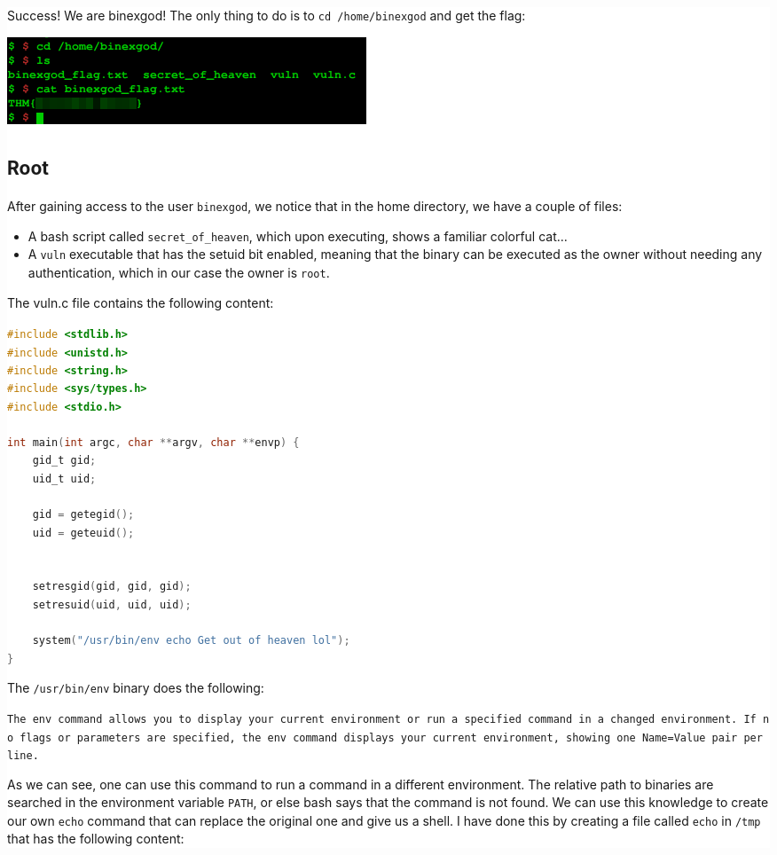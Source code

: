 Success! We are binexgod! The only thing to do is to `cd /home/binexgod` and get the flag:

![](assets/img/bh_26.png)

## Root

After gaining access to the user `binexgod`, we notice that in the home directory, we have a couple of files:

- A bash script called `secret_of_heaven`, which upon executing, shows a familiar colorful cat...
- A `vuln` executable that has the setuid bit enabled, meaning that the binary can be executed as the owner without needing any authentication, which in our case the owner is `root`.

The vuln.c file contains the following content:

```c
#include <stdlib.h>
#include <unistd.h>
#include <string.h>
#include <sys/types.h>
#include <stdio.h>

int main(int argc, char **argv, char **envp) {
	gid_t gid;
	uid_t uid;

	gid = getegid();
	uid = geteuid();


	setresgid(gid, gid, gid);
	setresuid(uid, uid, uid);

	system("/usr/bin/env echo Get out of heaven lol");
}
```

The `/usr/bin/env` binary does the following:

```
The env command allows you to display your current environment or run a specified command in a changed environment. If no flags or parameters are specified, the env command displays your current environment, showing one Name=Value pair per line.
```

As we can see, one can use this command to run a command in a different environment. The relative path to binaries are searched in the environment variable `PATH`, or else bash says that the command is not found. We can use this knowledge to create our own `echo` command that can replace the original one and give us a shell. I have done this by creating a file called `echo` in `/tmp` that has the following content:
